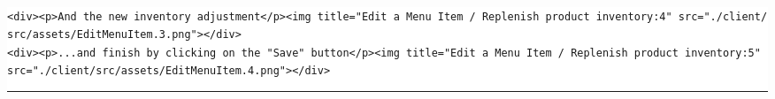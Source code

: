 	<div><p>And the new inventory adjustment</p><img title="Edit a Menu Item / Replenish product inventory:4" src="./client/src/assets/EditMenuItem.3.png"></div>
	<div><p>...and finish by clicking on the "Save" button</p><img title="Edit a Menu Item / Replenish product inventory:5" src="./client/src/assets/EditMenuItem.4.png"></div>
</div>
<hr>
